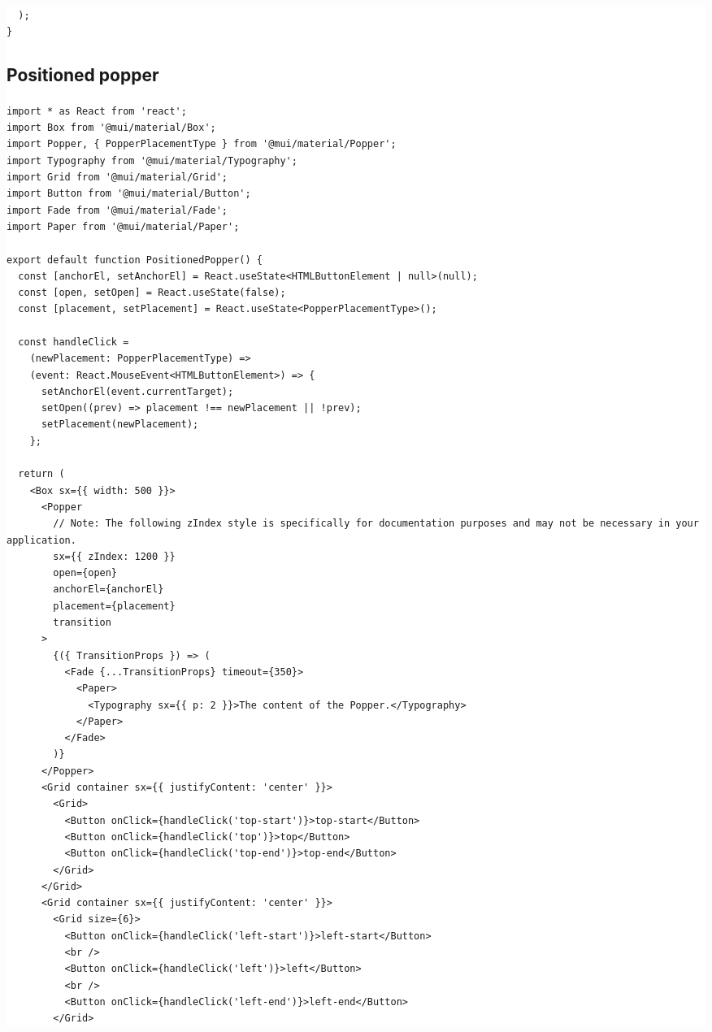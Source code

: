 ```tsx
  );
}
```

## Positioned popper

```tsx
import * as React from 'react';
import Box from '@mui/material/Box';
import Popper, { PopperPlacementType } from '@mui/material/Popper';
import Typography from '@mui/material/Typography';
import Grid from '@mui/material/Grid';
import Button from '@mui/material/Button';
import Fade from '@mui/material/Fade';
import Paper from '@mui/material/Paper';

export default function PositionedPopper() {
  const [anchorEl, setAnchorEl] = React.useState<HTMLButtonElement | null>(null);
  const [open, setOpen] = React.useState(false);
  const [placement, setPlacement] = React.useState<PopperPlacementType>();

  const handleClick =
    (newPlacement: PopperPlacementType) =>
    (event: React.MouseEvent<HTMLButtonElement>) => {
      setAnchorEl(event.currentTarget);
      setOpen((prev) => placement !== newPlacement || !prev);
      setPlacement(newPlacement);
    };

  return (
    <Box sx={{ width: 500 }}>
      <Popper
        // Note: The following zIndex style is specifically for documentation purposes and may not be necessary in your application.
        sx={{ zIndex: 1200 }}
        open={open}
        anchorEl={anchorEl}
        placement={placement}
        transition
      >
        {({ TransitionProps }) => (
          <Fade {...TransitionProps} timeout={350}>
            <Paper>
              <Typography sx={{ p: 2 }}>The content of the Popper.</Typography>
            </Paper>
          </Fade>
        )}
      </Popper>
      <Grid container sx={{ justifyContent: 'center' }}>
        <Grid>
          <Button onClick={handleClick('top-start')}>top-start</Button>
          <Button onClick={handleClick('top')}>top</Button>
          <Button onClick={handleClick('top-end')}>top-end</Button>
        </Grid>
      </Grid>
      <Grid container sx={{ justifyContent: 'center' }}>
        <Grid size={6}>
          <Button onClick={handleClick('left-start')}>left-start</Button>
          <br />
          <Button onClick={handleClick('left')}>left</Button>
          <br />
          <Button onClick={handleClick('left-end')}>left-end</Button>
        </Grid>
```